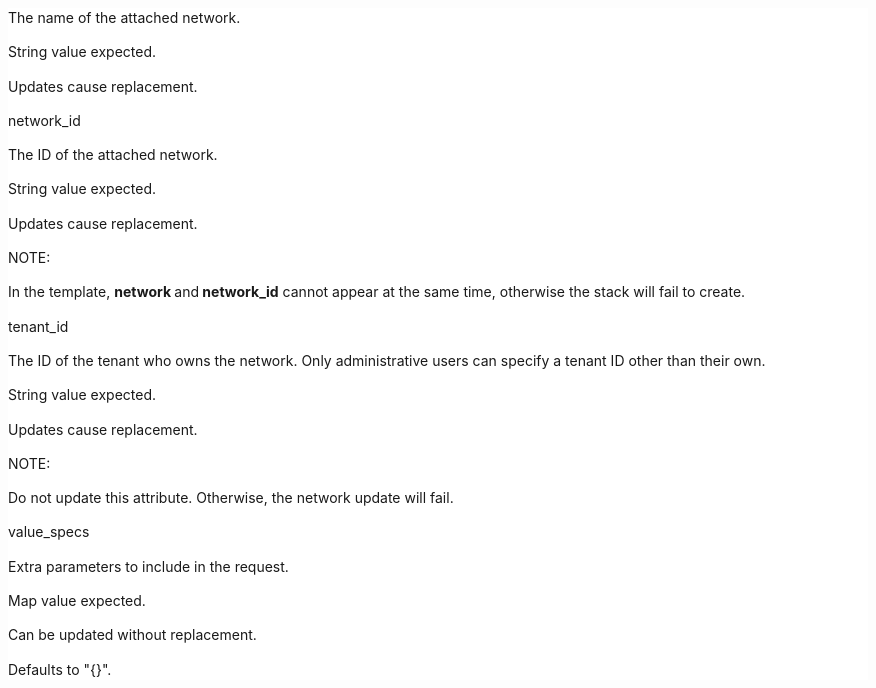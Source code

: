 </td>
<td class="cellrowborder" valign="top" width="68%" headers="mcps1.1.3.1.2 "><p id="p18714982"><a name="p18714982"></a><a name="p18714982"></a>The name of the attached network.</p>
<p id="p34217111"><a name="p34217111"></a><a name="p34217111"></a>String value expected.</p>
<p id="p39518545"><a name="p39518545"></a><a name="p39518545"></a>Updates cause replacement.</p>
</td>
</tr>
<tr id="row497192325615"><td class="cellrowborder" valign="top" width="32%" headers="mcps1.1.3.1.1 "><p id="p155151223025"><a name="p155151223025"></a><a name="p155151223025"></a>network_id</p>
</td>
<td class="cellrowborder" valign="top" width="68%" headers="mcps1.1.3.1.2 "><p id="p394710391247"><a name="p394710391247"></a><a name="p394710391247"></a>The ID of the attached network.</p>
<p id="p46885581"><a name="p46885581"></a><a name="p46885581"></a>String value expected.</p>
<p id="p19317049"><a name="p19317049"></a><a name="p19317049"></a>Updates cause replacement.</p>
<div class="note" id="note19125754918"><a name="note19125754918"></a><a name="note19125754918"></a><span class="notetitle"> NOTE: </span><div class="notebody"><p id="p144347297614"><a name="p144347297614"></a><a name="p144347297614"></a>In the template, <strong id="b557351752111"><a name="b557351752111"></a><a name="b557351752111"></a>network </strong>and<strong id="b1057416177214"><a name="b1057416177214"></a><a name="b1057416177214"></a> network_id</strong> cannot appear at the same time, otherwise the stack will fail to create.</p>
</div></div>
</td>
</tr>
<tr id="row10971112315620"><td class="cellrowborder" valign="top" width="32%" headers="mcps1.1.3.1.1 "><p id="p15151523426"><a name="p15151523426"></a><a name="p15151523426"></a>tenant_id</p>
</td>
<td class="cellrowborder" valign="top" width="68%" headers="mcps1.1.3.1.2 "><p id="p37623884"><a name="p37623884"></a><a name="p37623884"></a>The ID of the tenant who owns the network. Only administrative users can specify a tenant ID other than their own.</p>
<p id="p3070644"><a name="p3070644"></a><a name="p3070644"></a>String value expected.</p>
<p id="p27635797"><a name="p27635797"></a><a name="p27635797"></a>Updates cause replacement.</p>
<div class="note" id="note880713917115"><a name="note880713917115"></a><a name="note880713917115"></a><span class="notetitle"> NOTE: </span><div class="notebody"><p id="p56376214"><a name="p56376214"></a><a name="p56376214"></a>Do not update this attribute. Otherwise, the network update will fail.</p>
</div></div>
</td>
</tr>
<tr id="row199711423135614"><td class="cellrowborder" valign="top" width="32%" headers="mcps1.1.3.1.1 "><p id="p951552310210"><a name="p951552310210"></a><a name="p951552310210"></a>value_specs</p>
</td>
<td class="cellrowborder" valign="top" width="68%" headers="mcps1.1.3.1.2 "><p id="p23907090"><a name="p23907090"></a><a name="p23907090"></a>Extra parameters to include in the request.</p>
<p id="p13837224"><a name="p13837224"></a><a name="p13837224"></a>Map value expected.</p>
<p id="p57426156"><a name="p57426156"></a><a name="p57426156"></a>Can be updated without replacement.</p>
<p id="p47073359"><a name="p47073359"></a><a name="p47073359"></a>Defaults to "{}".</p>
</td>
</tr>
</tbody>
</table>
